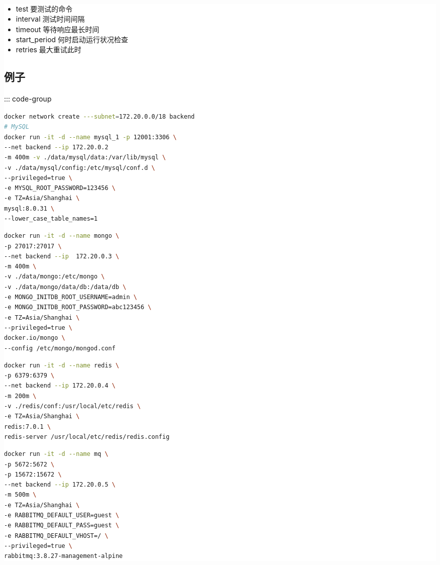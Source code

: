 - test 要测试的命令
- interval 测试时间间隔
- timeout 等待响应最长时间
- start_period 何时启动运行状况检查
- retries 最大重试此时

## 例子

::: code-group
```sh [MySQL]
docker network create ---subnet=172.20.0.0/18 backend
# MySQL
docker run -it -d --name mysql_1 -p 12001:3306 \
--net backend --ip 172.20.0.2
-m 400m -v ./data/mysql/data:/var/lib/mysql \
-v ./data/mysql/config:/etc/mysql/conf.d \
--privileged=true \
-e MYSQL_ROOT_PASSWORD=123456 \
-e TZ=Asia/Shanghai \
mysql:8.0.31 \
--lower_case_table_names=1
```
```sh [MongoDB]
docker run -it -d --name mongo \
-p 27017:27017 \
--net backend --ip  172.20.0.3 \
-m 400m \
-v ./data/mongo:/etc/mongo \
-v ./data/mongo/data/db:/data/db \
-e MONGO_INITDB_ROOT_USERNAME=admin \
-e MONGO_INITDB_ROOT_PASSWORD=abc123456 \
-e TZ=Asia/Shanghai \
--privileged=true \
docker.io/mongo \
--config /etc/mongo/mongod.conf
```
```sh [Redis]
docker run -it -d --name redis \
-p 6379:6379 \
--net backend --ip 172.20.0.4 \
-m 200m \
-v ./redis/conf:/usr/local/etc/redis \
-e TZ=Asia/Shanghai \
redis:7.0.1 \
redis-server /usr/local/etc/redis/redis.config
```
```sh [RabbitMQ]
docker run -it -d --name mq \
-p 5672:5672 \
-p 15672:15672 \
--net backend --ip 172.20.0.5 \
-m 500m \
-e TZ=Asia/Shanghai \
-e RABBITMQ_DEFAULT_USER=guest \
-e RABBITMQ_DEFAULT_PASS=guest \
-e RABBITMQ_DEFAULT_VHOST=/ \
--privileged=true \
rabbitmq:3.8.27-management-alpine

```
